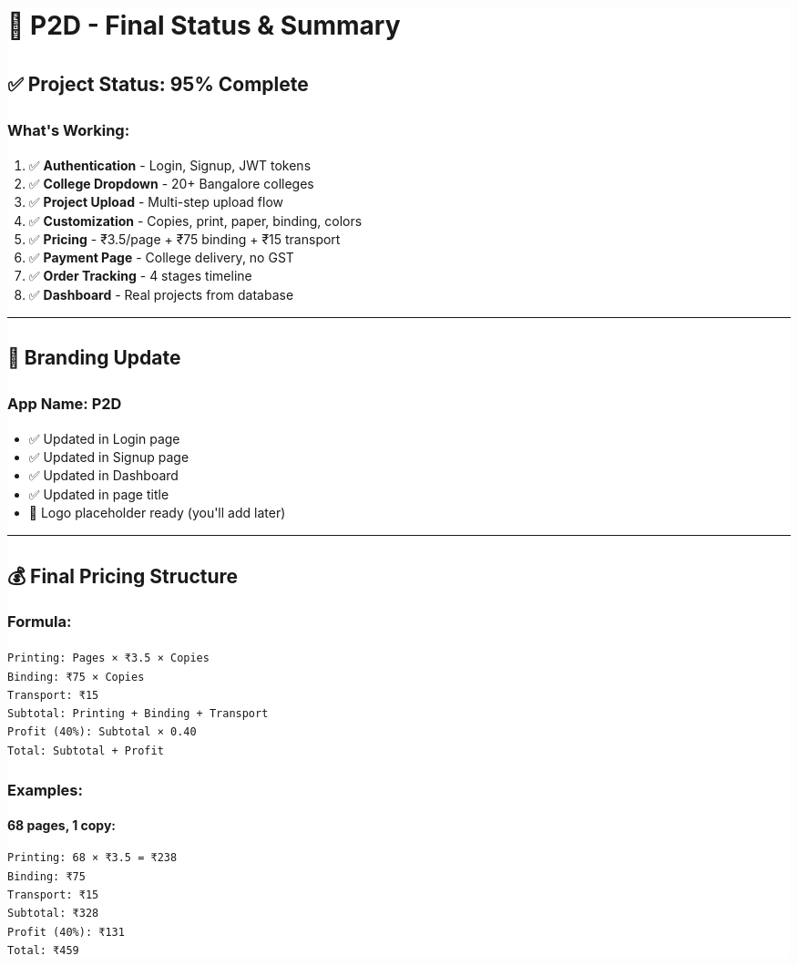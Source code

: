 # 🎉 P2D - Final Status & Summary

## ✅ Project Status: 95% Complete

### **What's Working:**

1. ✅ **Authentication** - Login, Signup, JWT tokens
2. ✅ **College Dropdown** - 20+ Bangalore colleges
3. ✅ **Project Upload** - Multi-step upload flow
4. ✅ **Customization** - Copies, print, paper, binding, colors
5. ✅ **Pricing** - ₹3.5/page + ₹75 binding + ₹15 transport
6. ✅ **Payment Page** - College delivery, no GST
7. ✅ **Order Tracking** - 4 stages timeline
8. ✅ **Dashboard** - Real projects from database

---

## 🎨 Branding Update

### App Name: **P2D**
- ✅ Updated in Login page
- ✅ Updated in Signup page
- ✅ Updated in Dashboard
- ✅ Updated in page title
- 📸 Logo placeholder ready (you'll add later)

---

## 💰 Final Pricing Structure

### **Formula:**
```
Printing: Pages × ₹3.5 × Copies
Binding: ₹75 × Copies
Transport: ₹15
Subtotal: Printing + Binding + Transport
Profit (40%): Subtotal × 0.40
Total: Subtotal + Profit
```

### **Examples:**

**68 pages, 1 copy:**
```
Printing: 68 × ₹3.5 = ₹238
Binding: ₹75
Transport: ₹15
Subtotal: ₹328
Profit (40%): ₹131
Total: ₹459
```
